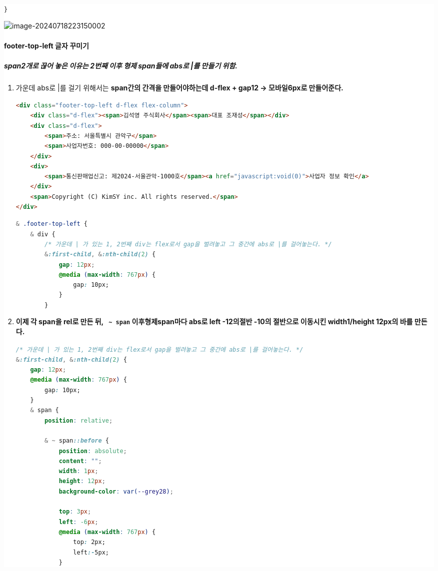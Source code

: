   ```css
  }
  ```

  ![image-20240718223150002](https://raw.githubusercontent.com/is2js/screenshots/main/image-20240718223150002.png)



#### footer-top-left 글자 꾸미기

#####  span2개로 끊어 놓은 이유는 2번째 이후 형제 span들에  abs로 |를 만들기 위함.

1. 가운데 abs로 |를 걸기 위해서는 **span간의 간격을 만들어야하는데 d-flex + gap12 -> 모바일6px로 만들어준다.**

   ```html
   <div class="footer-top-left d-flex flex-column">
       <div class="d-flex"><span>김석영 주식회사</span><span>대표 조재성</span></div>
       <div class="d-flex">
           <span>주소: 서울특별시 관악구</span>
           <span>사업자번호: 000-00-00000</span>
       </div>
       <div>
           <span>통신판매업신고: 제2024-서울관악-1000호</span><a href="javascript:void(0)">사업자 정보 확인</a>
       </div>
       <span>Copyright (C) KimSY inc. All rights reserved.</span>
   </div>
   ```

   ```css
   & .footer-top-left {
       & div {
           /* 가운데 | 가 있는 1, 2번째 div는 flex로서 gap을 벌려놓고 그 중간에 abs로 |를 걸어놓는다. */
           &:first-child, &:nth-child(2) {
               gap: 12px;
               @media (max-width: 767px) {
                   gap: 10px;
               }
           }
   ```

   



2. **이제 각 span을 rel로 만든 뒤, ` ~ span` 이후형제span마다 abs로 left -12의절반 -10의 절반으로 이동시킨 width1/height 12px의 바를 만든다.**

   ```css
   /* 가운데 | 가 있는 1, 2번째 div는 flex로서 gap을 벌려놓고 그 중간에 abs로 |를 걸어놓는다. */
   &:first-child, &:nth-child(2) {
       gap: 12px;
       @media (max-width: 767px) {
           gap: 10px;
       }
       & span {
           position: relative;
   
           & ~ span::before {
               position: absolute;
               content: "";
               width: 1px;
               height: 12px;
               background-color: var(--grey28);
   
               top: 3px;
               left: -6px;
               @media (max-width: 767px) {
                   top: 2px;
                   left:-5px;
               }
   ```